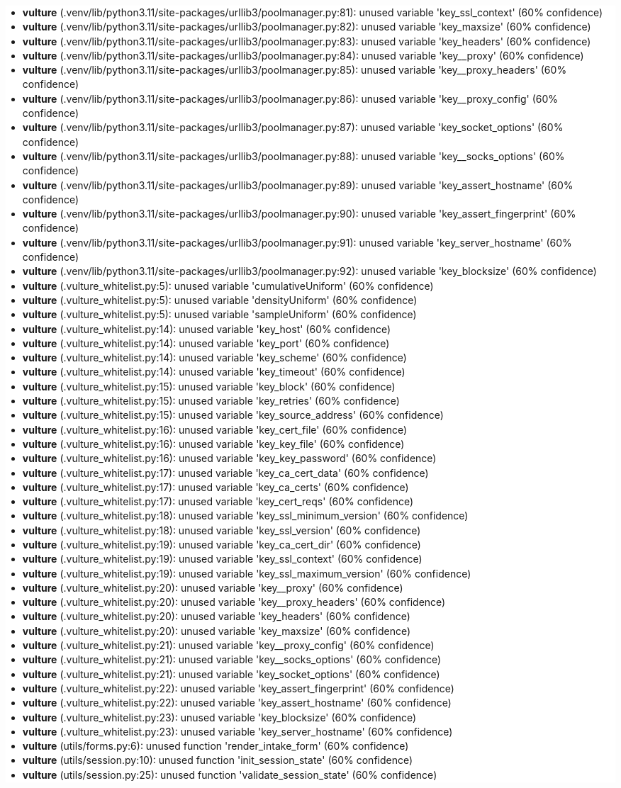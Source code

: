 - **vulture** (.venv/lib/python3.11/site-packages/urllib3/poolmanager.py:81): unused variable 'key_ssl_context' (60% confidence)
- **vulture** (.venv/lib/python3.11/site-packages/urllib3/poolmanager.py:82): unused variable 'key_maxsize' (60% confidence)
- **vulture** (.venv/lib/python3.11/site-packages/urllib3/poolmanager.py:83): unused variable 'key_headers' (60% confidence)
- **vulture** (.venv/lib/python3.11/site-packages/urllib3/poolmanager.py:84): unused variable 'key__proxy' (60% confidence)
- **vulture** (.venv/lib/python3.11/site-packages/urllib3/poolmanager.py:85): unused variable 'key__proxy_headers' (60% confidence)
- **vulture** (.venv/lib/python3.11/site-packages/urllib3/poolmanager.py:86): unused variable 'key__proxy_config' (60% confidence)
- **vulture** (.venv/lib/python3.11/site-packages/urllib3/poolmanager.py:87): unused variable 'key_socket_options' (60% confidence)
- **vulture** (.venv/lib/python3.11/site-packages/urllib3/poolmanager.py:88): unused variable 'key__socks_options' (60% confidence)
- **vulture** (.venv/lib/python3.11/site-packages/urllib3/poolmanager.py:89): unused variable 'key_assert_hostname' (60% confidence)
- **vulture** (.venv/lib/python3.11/site-packages/urllib3/poolmanager.py:90): unused variable 'key_assert_fingerprint' (60% confidence)
- **vulture** (.venv/lib/python3.11/site-packages/urllib3/poolmanager.py:91): unused variable 'key_server_hostname' (60% confidence)
- **vulture** (.venv/lib/python3.11/site-packages/urllib3/poolmanager.py:92): unused variable 'key_blocksize' (60% confidence)
- **vulture** (.vulture_whitelist.py:5): unused variable 'cumulativeUniform' (60% confidence)
- **vulture** (.vulture_whitelist.py:5): unused variable 'densityUniform' (60% confidence)
- **vulture** (.vulture_whitelist.py:5): unused variable 'sampleUniform' (60% confidence)
- **vulture** (.vulture_whitelist.py:14): unused variable 'key_host' (60% confidence)
- **vulture** (.vulture_whitelist.py:14): unused variable 'key_port' (60% confidence)
- **vulture** (.vulture_whitelist.py:14): unused variable 'key_scheme' (60% confidence)
- **vulture** (.vulture_whitelist.py:14): unused variable 'key_timeout' (60% confidence)
- **vulture** (.vulture_whitelist.py:15): unused variable 'key_block' (60% confidence)
- **vulture** (.vulture_whitelist.py:15): unused variable 'key_retries' (60% confidence)
- **vulture** (.vulture_whitelist.py:15): unused variable 'key_source_address' (60% confidence)
- **vulture** (.vulture_whitelist.py:16): unused variable 'key_cert_file' (60% confidence)
- **vulture** (.vulture_whitelist.py:16): unused variable 'key_key_file' (60% confidence)
- **vulture** (.vulture_whitelist.py:16): unused variable 'key_key_password' (60% confidence)
- **vulture** (.vulture_whitelist.py:17): unused variable 'key_ca_cert_data' (60% confidence)
- **vulture** (.vulture_whitelist.py:17): unused variable 'key_ca_certs' (60% confidence)
- **vulture** (.vulture_whitelist.py:17): unused variable 'key_cert_reqs' (60% confidence)
- **vulture** (.vulture_whitelist.py:18): unused variable 'key_ssl_minimum_version' (60% confidence)
- **vulture** (.vulture_whitelist.py:18): unused variable 'key_ssl_version' (60% confidence)
- **vulture** (.vulture_whitelist.py:19): unused variable 'key_ca_cert_dir' (60% confidence)
- **vulture** (.vulture_whitelist.py:19): unused variable 'key_ssl_context' (60% confidence)
- **vulture** (.vulture_whitelist.py:19): unused variable 'key_ssl_maximum_version' (60% confidence)
- **vulture** (.vulture_whitelist.py:20): unused variable 'key__proxy' (60% confidence)
- **vulture** (.vulture_whitelist.py:20): unused variable 'key__proxy_headers' (60% confidence)
- **vulture** (.vulture_whitelist.py:20): unused variable 'key_headers' (60% confidence)
- **vulture** (.vulture_whitelist.py:20): unused variable 'key_maxsize' (60% confidence)
- **vulture** (.vulture_whitelist.py:21): unused variable 'key__proxy_config' (60% confidence)
- **vulture** (.vulture_whitelist.py:21): unused variable 'key__socks_options' (60% confidence)
- **vulture** (.vulture_whitelist.py:21): unused variable 'key_socket_options' (60% confidence)
- **vulture** (.vulture_whitelist.py:22): unused variable 'key_assert_fingerprint' (60% confidence)
- **vulture** (.vulture_whitelist.py:22): unused variable 'key_assert_hostname' (60% confidence)
- **vulture** (.vulture_whitelist.py:23): unused variable 'key_blocksize' (60% confidence)
- **vulture** (.vulture_whitelist.py:23): unused variable 'key_server_hostname' (60% confidence)
- **vulture** (utils/forms.py:6): unused function 'render_intake_form' (60% confidence)
- **vulture** (utils/session.py:10): unused function 'init_session_state' (60% confidence)
- **vulture** (utils/session.py:25): unused function 'validate_session_state' (60% confidence)
